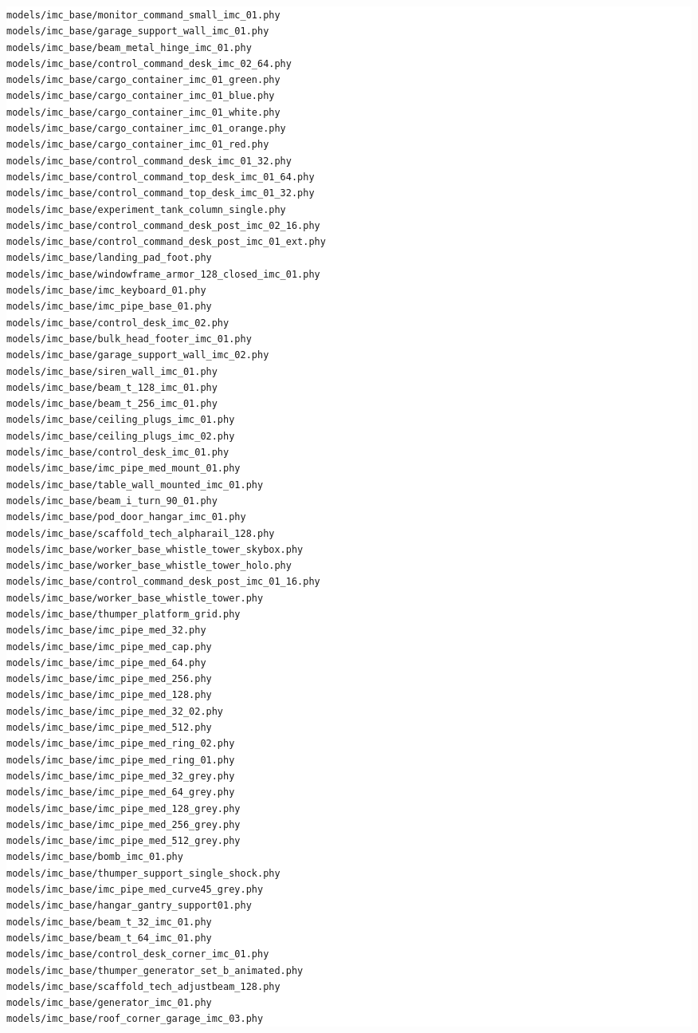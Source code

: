 ```
models/imc_base/monitor_command_small_imc_01.phy
models/imc_base/garage_support_wall_imc_01.phy
models/imc_base/beam_metal_hinge_imc_01.phy
models/imc_base/control_command_desk_imc_02_64.phy
models/imc_base/cargo_container_imc_01_green.phy
models/imc_base/cargo_container_imc_01_blue.phy
models/imc_base/cargo_container_imc_01_white.phy
models/imc_base/cargo_container_imc_01_orange.phy
models/imc_base/cargo_container_imc_01_red.phy
models/imc_base/control_command_desk_imc_01_32.phy
models/imc_base/control_command_top_desk_imc_01_64.phy
models/imc_base/control_command_top_desk_imc_01_32.phy
models/imc_base/experiment_tank_column_single.phy
models/imc_base/control_command_desk_post_imc_02_16.phy
models/imc_base/control_command_desk_post_imc_01_ext.phy
models/imc_base/landing_pad_foot.phy
models/imc_base/windowframe_armor_128_closed_imc_01.phy
models/imc_base/imc_keyboard_01.phy
models/imc_base/imc_pipe_base_01.phy
models/imc_base/control_desk_imc_02.phy
models/imc_base/bulk_head_footer_imc_01.phy
models/imc_base/garage_support_wall_imc_02.phy
models/imc_base/siren_wall_imc_01.phy
models/imc_base/beam_t_128_imc_01.phy
models/imc_base/beam_t_256_imc_01.phy
models/imc_base/ceiling_plugs_imc_01.phy
models/imc_base/ceiling_plugs_imc_02.phy
models/imc_base/control_desk_imc_01.phy
models/imc_base/imc_pipe_med_mount_01.phy
models/imc_base/table_wall_mounted_imc_01.phy
models/imc_base/beam_i_turn_90_01.phy
models/imc_base/pod_door_hangar_imc_01.phy
models/imc_base/scaffold_tech_alpharail_128.phy
models/imc_base/worker_base_whistle_tower_skybox.phy
models/imc_base/worker_base_whistle_tower_holo.phy
models/imc_base/control_command_desk_post_imc_01_16.phy
models/imc_base/worker_base_whistle_tower.phy
models/imc_base/thumper_platform_grid.phy
models/imc_base/imc_pipe_med_32.phy
models/imc_base/imc_pipe_med_cap.phy
models/imc_base/imc_pipe_med_64.phy
models/imc_base/imc_pipe_med_256.phy
models/imc_base/imc_pipe_med_128.phy
models/imc_base/imc_pipe_med_32_02.phy
models/imc_base/imc_pipe_med_512.phy
models/imc_base/imc_pipe_med_ring_02.phy
models/imc_base/imc_pipe_med_ring_01.phy
models/imc_base/imc_pipe_med_32_grey.phy
models/imc_base/imc_pipe_med_64_grey.phy
models/imc_base/imc_pipe_med_128_grey.phy
models/imc_base/imc_pipe_med_256_grey.phy
models/imc_base/imc_pipe_med_512_grey.phy
models/imc_base/bomb_imc_01.phy
models/imc_base/thumper_support_single_shock.phy
models/imc_base/imc_pipe_med_curve45_grey.phy
models/imc_base/hangar_gantry_support01.phy
models/imc_base/beam_t_32_imc_01.phy
models/imc_base/beam_t_64_imc_01.phy
models/imc_base/control_desk_corner_imc_01.phy
models/imc_base/thumper_generator_set_b_animated.phy
models/imc_base/scaffold_tech_adjustbeam_128.phy
models/imc_base/generator_imc_01.phy
models/imc_base/roof_corner_garage_imc_03.phy
```